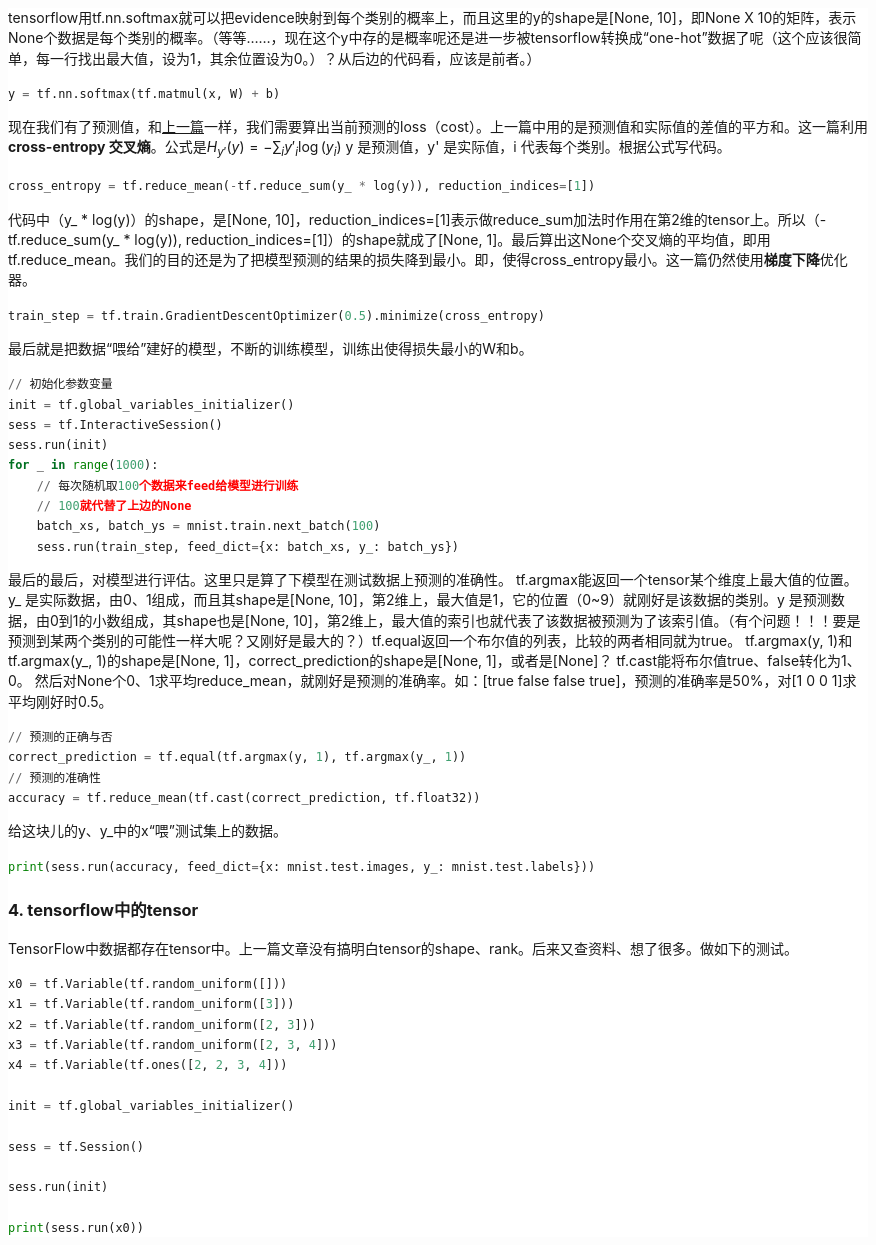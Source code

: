 tensorflow用tf.nn.softmax就可以把evidence映射到每个类别的概率上，而且这里的y的shape是[None, 10]，即None X 10的矩阵，表示None个数据是每个类别的概率。（等等……，现在这个y中存的是概率呢还是进一步被tensorflow转换成“one-hot”数据了呢（这个应该很简单，每一行找出最大值，设为1，其余位置设为0。）？从后边的代码看，应该是前者。）
``` python
y = tf.nn.softmax(tf.matmul(x, W) + b)
```

现在我们有了预测值，和[上一篇](http://htxf.github.io/2017/02/23/TensorFlow%E5%AD%A6%E4%B9%A0%E7%AC%94%E8%AE%B0%EF%BC%88%E4%B8%80%EF%BC%89/)一样，我们需要算出当前预测的loss（cost）。上一篇中用的是预测值和实际值的差值的平方和。这一篇利用**cross-entropy 交叉熵**。公式是$H_{y'}(y) = -\sum_i y'_i \log(y_i)$ y 是预测值，y' 是实际值，i 代表每个类别。根据公式写代码。
``` python
cross_entropy = tf.reduce_mean(-tf.reduce_sum(y_ * log(y)), reduction_indices=[1])
```
代码中（y_ \* log(y)）的shape，是[None, 10]，reduction_indices=[1]表示做reduce_sum加法时作用在第2维的tensor上。所以（-tf.reduce\_sum(y_ \* log(y)), reduction_indices=[1]）的shape就成了[None, 1]。最后算出这None个交叉熵的平均值，即用tf.reduce_mean。我们的目的还是为了把模型预测的结果的损失降到最小。即，使得cross_entropy最小。这一篇仍然使用**梯度下降**优化器。
``` python
train_step = tf.train.GradientDescentOptimizer(0.5).minimize(cross_entropy)
```

最后就是把数据“喂给”建好的模型，不断的训练模型，训练出使得损失最小的W和b。
``` python
// 初始化参数变量
init = tf.global_variables_initializer()
sess = tf.InteractiveSession()
sess.run(init)
for _ in range(1000):
    // 每次随机取100个数据来feed给模型进行训练
    // 100就代替了上边的None
    batch_xs, batch_ys = mnist.train.next_batch(100)
    sess.run(train_step, feed_dict={x: batch_xs, y_: batch_ys})
```

最后的最后，对模型进行评估。这里只是算了下模型在测试数据上预测的准确性。
tf.argmax能返回一个tensor某个维度上最大值的位置。y\_ 是实际数据，由0、1组成，而且其shape是[None, 10]，第2维上，最大值是1，它的位置（0~9）就刚好是该数据的类别。y 是预测数据，由0到1的小数组成，其shape也是[None, 10]，第2维上，最大值的索引也就代表了该数据被预测为了该索引值。（有个问题！！！要是预测到某两个类别的可能性一样大呢？又刚好是最大的？）tf.equal返回一个布尔值的列表，比较的两者相同就为true。
tf.argmax(y, 1)和tf.argmax(y_, 1)的shape是[None, 1]，correct_prediction的shape是[None, 1]，或者是[None]？
tf.cast能将布尔值true、false转化为1、0。
然后对None个0、1求平均reduce_mean，就刚好是预测的准确率。如：[true false false true]，预测的准确率是50%，对[1 0 0 1]求平均刚好时0.5。
``` python
// 预测的正确与否
correct_prediction = tf.equal(tf.argmax(y, 1), tf.argmax(y_, 1))
// 预测的准确性
accuracy = tf.reduce_mean(tf.cast(correct_prediction, tf.float32))
```
给这块儿的y、y_中的x“喂”测试集上的数据。
``` python
print(sess.run(accuracy, feed_dict={x: mnist.test.images, y_: mnist.test.labels}))
```

### 4. tensorflow中的tensor
TensorFlow中数据都存在tensor中。上一篇文章没有搞明白tensor的shape、rank。后来又查资料、想了很多。做如下的测试。
``` python
x0 = tf.Variable(tf.random_uniform([]))
x1 = tf.Variable(tf.random_uniform([3]))
x2 = tf.Variable(tf.random_uniform([2, 3]))
x3 = tf.Variable(tf.random_uniform([2, 3, 4]))
x4 = tf.Variable(tf.ones([2, 2, 3, 4]))

init = tf.global_variables_initializer()

sess = tf.Session()

sess.run(init)

print(sess.run(x0))
```
